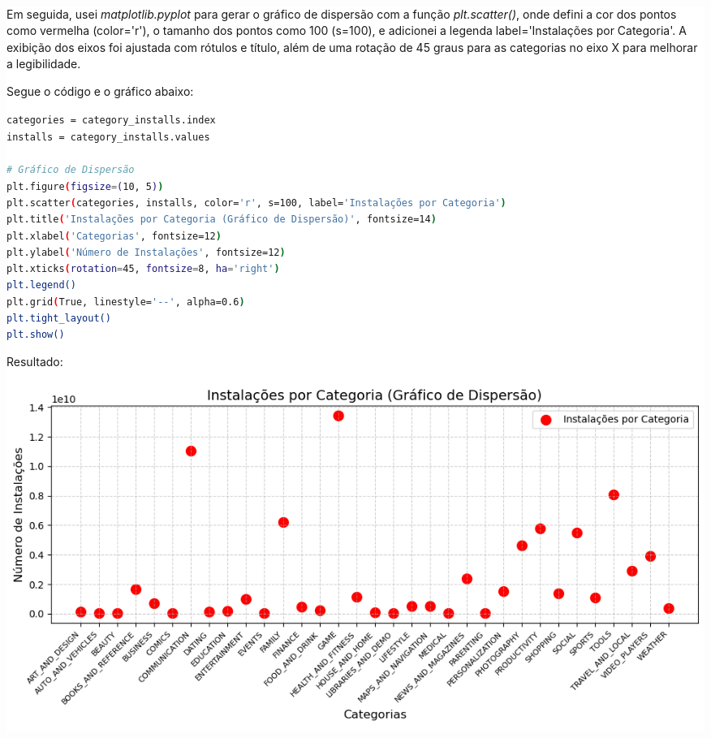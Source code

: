 Em seguida, usei *matplotlib.pyplot* para gerar o gráfico de dispersão com a função *plt.scatter()*, onde defini a cor dos pontos como vermelha (color='r'), o tamanho dos pontos como 100 (s=100), e adicionei a legenda label='Instalações por Categoria'. A exibição dos eixos foi ajustada com rótulos e título, além de uma rotação de 45 graus para as categorias no eixo X para melhorar a legibilidade.

Segue o código e o gráfico abaixo:

``` bash
categories = category_installs.index  
installs = category_installs.values   

# Gráfico de Dispersão
plt.figure(figsize=(10, 5))
plt.scatter(categories, installs, color='r', s=100, label='Instalações por Categoria')
plt.title('Instalações por Categoria (Gráfico de Dispersão)', fontsize=14)
plt.xlabel('Categorias', fontsize=12)
plt.ylabel('Número de Instalações', fontsize=12)
plt.xticks(rotation=45, fontsize=8, ha='right')  
plt.legend()
plt.grid(True, linestyle='--', alpha=0.6)
plt.tight_layout()
plt.show()
```

Resultado:

![disperçãograficos](../Evidencias/evidencias_desafio/graficodispersaocategoriamaispopularcmbaseinstall.png)

